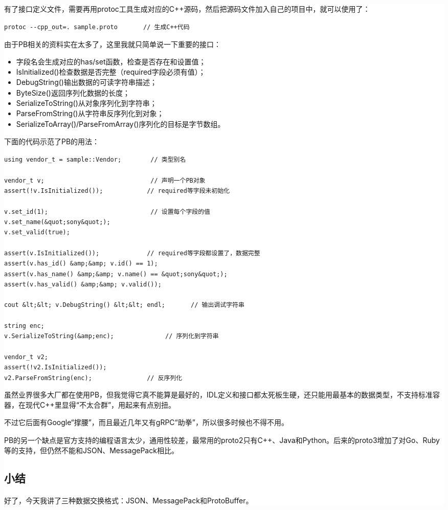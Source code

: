 
有了接口定义文件，需要再用protoc工具生成对应的C++源码，然后把源码文件加入自己的项目中，就可以使用了：

```
protoc --cpp_out=. sample.proto       // 生成C++代码

```

由于PB相关的资料实在太多了，这里我就只简单说一下重要的接口：

- 字段名会生成对应的has/set函数，检查是否存在和设置值；
- IsInitialized()检查数据是否完整（required字段必须有值）；
- DebugString()输出数据的可读字符串描述；
- ByteSize()返回序列化数据的长度；
- SerializeToString()从对象序列化到字符串；
- ParseFromString()从字符串反序列化到对象；
- SerializeToArray()/ParseFromArray()序列化的目标是字节数组。

下面的代码示范了PB的用法：

```
using vendor_t = sample::Vendor;        // 类型别名

vendor_t v;                             // 声明一个PB对象
assert(!v.IsInitialized());            // required等字段未初始化

v.set_id(1);                            // 设置每个字段的值    
v.set_name(&quot;sony&quot;);
v.set_valid(true);

assert(v.IsInitialized());             // required等字段都设置了，数据完整
assert(v.has_id() &amp;&amp; v.id() == 1); 
assert(v.has_name() &amp;&amp; v.name() == &quot;sony&quot;);
assert(v.has_valid() &amp;&amp; v.valid());

cout &lt;&lt; v.DebugString() &lt;&lt; endl;       // 输出调试字符串

string enc;
v.SerializeToString(&amp;enc);              // 序列化到字符串 

vendor_t v2; 
assert(!v2.IsInitialized());
v2.ParseFromString(enc);               // 反序列化

```

虽然业界很多大厂都在使用PB，但我觉得它真不能算是最好的，IDL定义和接口都太死板生硬，还只能用最基本的数据类型，不支持标准容器，在现代C++里显得“不太合群”，用起来有点别扭。

不过它后面有Google“撑腰”，而且最近几年又有gRPC“助拳”，所以很多时候也不得不用。

PB的另一个缺点是官方支持的编程语言太少，通用性较差，最常用的proto2只有C++、Java和Python。后来的proto3增加了对Go、Ruby等的支持，但仍然不能和JSON、MessagePack相比。

## 小结

好了，今天我讲了三种数据交换格式：JSON、MessagePack和ProtoBuffer。
